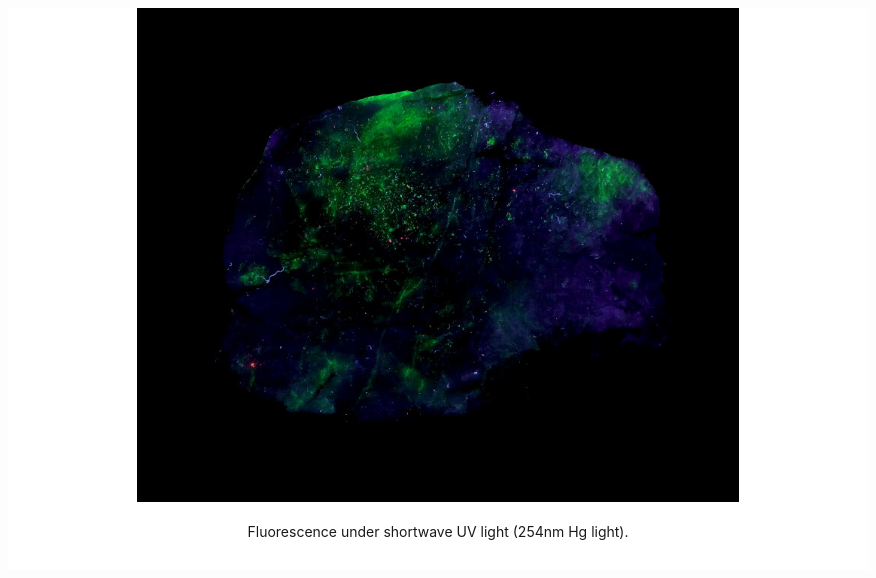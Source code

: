 <figure style='text-align:center;margin:0 auto;width:100%'><img width='70%' src='/img/minerals/402-montebrasite-02-254hg.jpg'><figcaption style='padding:1em 0 2em'>Fluorescence under shortwave UV light (254nm Hg light).</figcaption></figure>